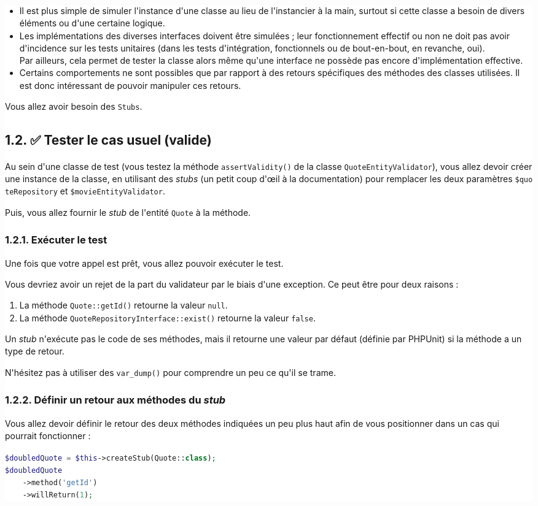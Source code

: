 * Il est plus simple de simuler l'instance d'une classe au lieu de l'instancier à la main, surtout si cette classe a
  besoin de divers éléments ou d'une certaine logique.
* Les implémentations des diverses interfaces doivent être simulées ; leur fonctionnement effectif ou non ne doit pas
  avoir d'incidence sur les tests unitaires (dans les tests d'intégration, fonctionnels ou de bout-en-bout, en
  revanche, oui).
  <br>Par ailleurs, cela permet de tester la classe alors même qu'une interface ne possède pas encore d'implémentation
  effective.
* Certains comportements ne sont possibles que par rapport à des retours spécifiques des méthodes des classes utilisées.
  Il est donc intéressant de pouvoir manipuler ces retours.

Vous allez avoir besoin des `Stubs`.

## 1.2. ✅ Tester le cas usuel (valide)

Au sein d'une classe de test (vous testez la méthode `assertValidity()` de la classe `QuoteEntityValidator`), vous allez
devoir créer une instance de la classe, en utilisant des *stubs* (un petit coup d'œil à la documentation) pour
remplacer les deux paramètres `$quoteRepository` et `$movieEntityValidator`.

Puis, vous allez fournir le *stub* de l'entité `Quote` à la méthode.

### 1.2.1. Exécuter le test

Une fois que votre appel est prêt, vous allez pouvoir exécuter le test.

Vous devriez avoir un rejet de la part du validateur par le biais d'une exception. Ce peut être pour deux raisons :

1. La méthode `Quote::getId()` retourne la valeur `null`.
2. La méthode `QuoteRepositoryInterface::exist()` retourne la valeur `false`.

Un *stub* n'exécute pas le code de ses méthodes, mais il retourne une valeur par défaut (définie par PHPUnit) si la
méthode a un type de retour.

N'hésitez pas à utiliser des `var_dump()` pour comprendre un peu ce qu'il se trame.

### 1.2.2. Définir un retour aux méthodes du *stub*

Vous allez devoir définir le retour des deux méthodes indiquées un peu plus haut afin de vous positionner dans un cas
qui pourrait fonctionner :

```php
$doubledQuote = $this->createStub(Quote::class);
$doubledQuote
    ->method('getId')
    ->willReturn(1);
```
